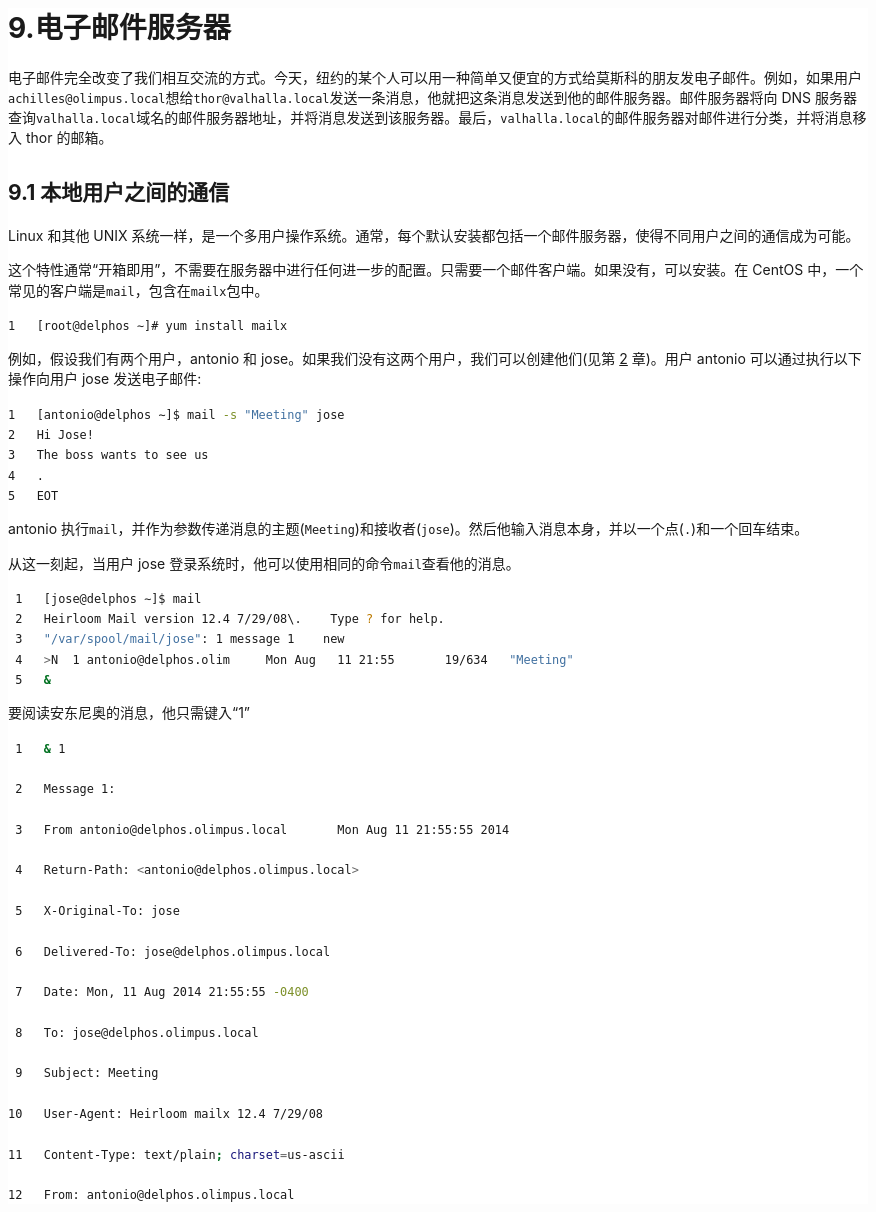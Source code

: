 # 9.电子邮件服务器

电子邮件完全改变了我们相互交流的方式。今天，纽约的某个人可以用一种简单又便宜的方式给莫斯科的朋友发电子邮件。例如，如果用户`achilles@olimpus.local`想给`thor@valhalla.local`发送一条消息，他就把这条消息发送到他的邮件服务器。邮件服务器将向 DNS 服务器查询`valhalla.local`域名的邮件服务器地址，并将消息发送到该服务器。最后，`valhalla.local`的邮件服务器对邮件进行分类，并将消息移入 thor 的邮箱。

## 9.1 本地用户之间的通信

Linux 和其他 UNIX 系统一样，是一个多用户操作系统。通常，每个默认安装都包括一个邮件服务器，使得不同用户之间的通信成为可能。

这个特性通常“开箱即用”，不需要在服务器中进行任何进一步的配置。只需要一个邮件客户端。如果没有，可以安装。在 CentOS 中，一个常见的客户端是`mail`，包含在`mailx`包中。

```sh
1   [root@delphos ∼]# yum install mailx

```

例如，假设我们有两个用户，antonio 和 jose。如果我们没有这两个用户，我们可以创建他们(见第 [2](02.html) 章)。用户 antonio 可以通过执行以下操作向用户 jose 发送电子邮件:

```sh
1   [antonio@delphos ∼]$ mail -s "Meeting" jose
2   Hi Jose!
3   The boss wants to see us
4   .
5   EOT

```

antonio 执行`mail`，并作为参数传递消息的主题(`Meeting`)和接收者(`jose`)。然后他输入消息本身，并以一个点(`.`)和一个回车结束。

从这一刻起，当用户 jose 登录系统时，他可以使用相同的命令`mail`查看他的消息。

```sh
 1   [jose@delphos ∼]$ mail
 2   Heirloom Mail version 12.4 7/29/08\.    Type ? for help.
 3   "/var/spool/mail/jose": 1 message 1    new
 4   >N  1 antonio@delphos.olim     Mon Aug   11 21:55       19/634   "Meeting"
 5   &

```

要阅读安东尼奥的消息，他只需键入“1”

```sh
 1   & 1

 2   Message 1:

 3   From antonio@delphos.olimpus.local       Mon Aug 11 21:55:55 2014

 4   Return-Path: <antonio@delphos.olimpus.local>

 5   X-Original-To: jose

 6   Delivered-To: jose@delphos.olimpus.local

 7   Date: Mon, 11 Aug 2014 21:55:55 -0400

 8   To: jose@delphos.olimpus.local

 9   Subject: Meeting

10   User-Agent: Heirloom mailx 12.4 7/29/08

11   Content-Type: text/plain; charset=us-ascii

12   From: antonio@delphos.olimpus.local
```